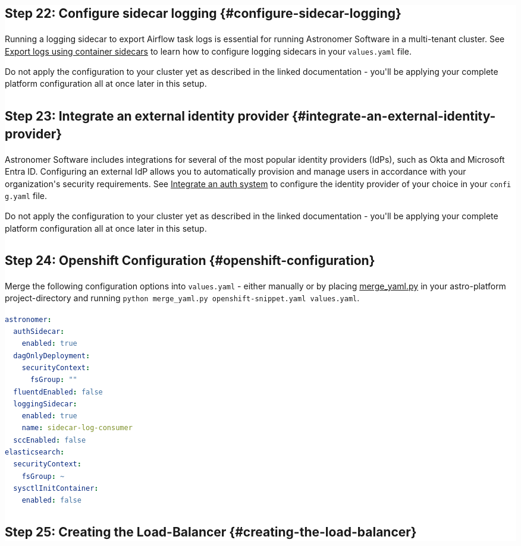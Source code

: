 ## Step 22: Configure sidecar logging {#configure-sidecar-logging}

Running a logging sidecar to export Airflow task logs is essential for running Astronomer Software in a multi-tenant cluster. See [Export logs using container sidecars](export-task-logs.md#export-logs-using-container-sidecars) to learn how to configure logging sidecars in your `values.yaml` file. 

Do not apply the configuration to your cluster yet as described in the linked documentation - you'll be applying your complete platform configuration all at once later in this setup.


## Step 23: Integrate an external identity provider {#integrate-an-external-identity-provider}

Astronomer Software includes integrations for several of the most popular identity providers (IdPs), such as Okta and Microsoft Entra ID. Configuring an external IdP allows you to automatically provision and manage users in accordance with your organization's security requirements. See [Integrate an auth system](integrate-auth-system.md) to configure the identity provider of your choice in your `config.yaml` file. 

Do not apply the configuration to your cluster yet as described in the linked documentation - you'll be applying your complete platform configuration all at once later in this setup.

## Step 24: Openshift Configuration {#openshift-configuration}
Merge the following configuration options into `values.yaml` - either manually or by placing [merge_yaml.py](#merge_yaml) in your astro-platform project-directory and running `python merge_yaml.py openshift-snippet.yaml values.yaml`.

```yaml
astronomer:
  authSidecar:
    enabled: true
  dagOnlyDeployment:
    securityContext:
      fsGroup: ""
  fluentdEnabled: false
  loggingSidecar:
    enabled: true
    name: sidecar-log-consumer
  sccEnabled: false
elasticsearch:
  securityContext:
    fsGroup: ~
  sysctlInitContainer:
    enabled: false
```


## Step 25: Creating the Load-Balancer {#creating-the-load-balancer}
